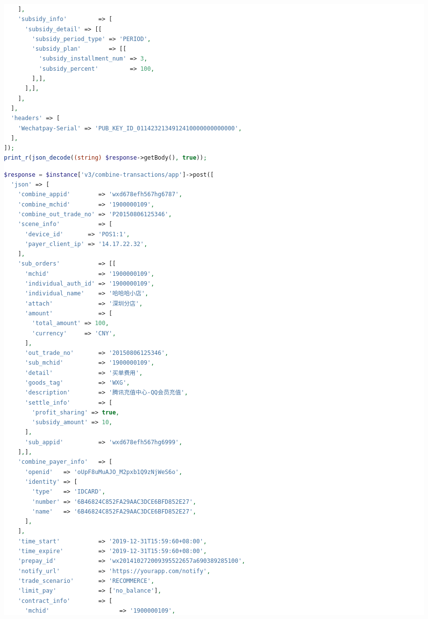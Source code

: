 ```php [同步声明式]
    ],
    'subsidy_info'         => [
      'subsidy_detail' => [[
        'subsidy_period_type' => 'PERIOD',
        'subsidy_plan'        => [[
          'subsidy_installment_num' => 3,
          'subsidy_percent'         => 100,
        ],],
      ],],
    ],
  ],
  'headers' => [
    'Wechatpay-Serial' => 'PUB_KEY_ID_0114232134912410000000000000',
  ],
]);
print_r(json_decode((string) $response->getBody(), true));
```

```php [同步属性式]
$response = $instance['v3/combine-transactions/app']->post([
  'json' => [
    'combine_appid'        => 'wxd678efh567hg6787',
    'combine_mchid'        => '1900000109',
    'combine_out_trade_no' => 'P20150806125346',
    'scene_info'           => [
      'device_id'       => 'POS1:1',
      'payer_client_ip' => '14.17.22.32',
    ],
    'sub_orders'           => [[
      'mchid'              => '1900000109',
      'individual_auth_id' => '1900000109',
      'individual_name'    => '哈哈哈小店',
      'attach'             => '深圳分店',
      'amount'             => [
        'total_amount' => 100,
        'currency'     => 'CNY',
      ],
      'out_trade_no'       => '20150806125346',
      'sub_mchid'          => '1900000109',
      'detail'             => '买单费用',
      'goods_tag'          => 'WXG',
      'description'        => '腾讯充值中心-QQ会员充值',
      'settle_info'        => [
        'profit_sharing' => true,
        'subsidy_amount' => 10,
      ],
      'sub_appid'          => 'wxd678efh567hg6999',
    ],],
    'combine_payer_info'   => [
      'openid'   => 'oUpF8uMuAJO_M2pxb1Q9zNjWeS6o',
      'identity' => [
        'type'   => 'IDCARD',
        'number' => '6B46824C852FA29AAC3DCE6BFD852E27',
        'name'   => '6B46824C852FA29AAC3DCE6BFD852E27',
      ],
    ],
    'time_start'           => '2019-12-31T15:59:60+08:00',
    'time_expire'          => '2019-12-31T15:59:60+08:00',
    'prepay_id'            => 'wx201410272009395522657a690389285100',
    'notify_url'           => 'https://yourapp.com/notify',
    'trade_scenario'       => 'RECOMMERCE',
    'limit_pay'            => ['no_balance'],
    'contract_info'        => [
      'mchid'                    => '1900000109',
```
